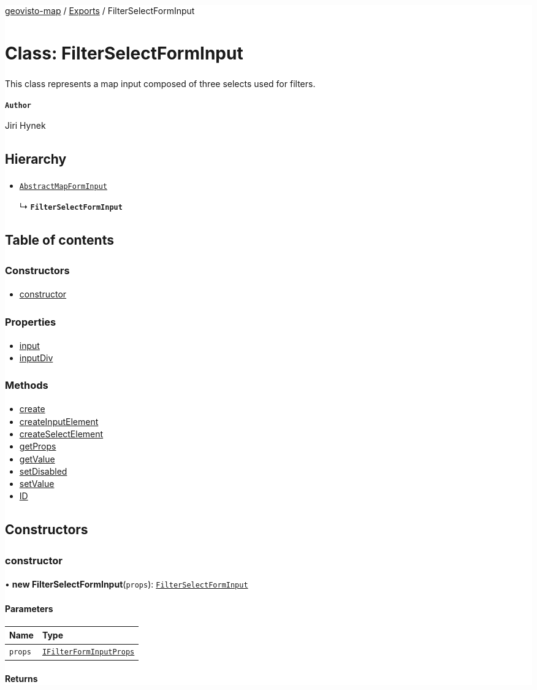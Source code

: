 [geovisto-map](../README.md) / [Exports](../modules.md) / FilterSelectFormInput

# Class: FilterSelectFormInput

This class represents a map input composed of three selects used for filters.

**`Author`**

Jiri Hynek

## Hierarchy

- [`AbstractMapFormInput`](AbstractMapFormInput.md)

  ↳ **`FilterSelectFormInput`**

## Table of contents

### Constructors

- [constructor](FilterSelectFormInput.md#constructor)

### Properties

- [input](FilterSelectFormInput.md#input)
- [inputDiv](FilterSelectFormInput.md#inputdiv)

### Methods

- [create](FilterSelectFormInput.md#create)
- [createInputElement](FilterSelectFormInput.md#createinputelement)
- [createSelectElement](FilterSelectFormInput.md#createselectelement)
- [getProps](FilterSelectFormInput.md#getprops)
- [getValue](FilterSelectFormInput.md#getvalue)
- [setDisabled](FilterSelectFormInput.md#setdisabled)
- [setValue](FilterSelectFormInput.md#setvalue)
- [ID](FilterSelectFormInput.md#id)

## Constructors

### constructor

• **new FilterSelectFormInput**(`props`): [`FilterSelectFormInput`](FilterSelectFormInput.md)

#### Parameters

| Name | Type |
| :------ | :------ |
| `props` | [`IFilterFormInputProps`](../interfaces/IFilterFormInputProps.md) |

#### Returns
